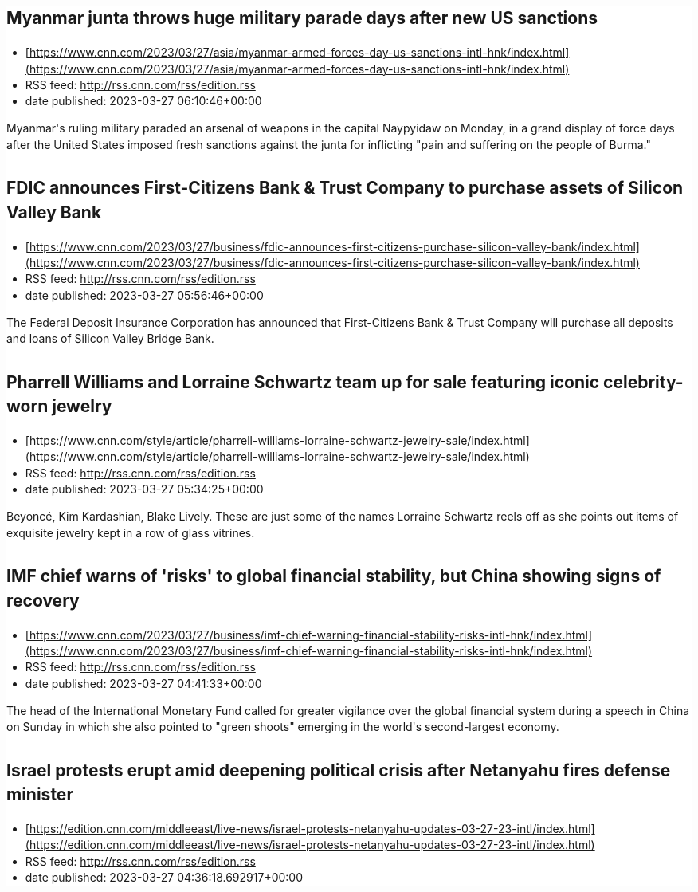 
## Myanmar junta throws huge military parade days after new US sanctions
 - [https://www.cnn.com/2023/03/27/asia/myanmar-armed-forces-day-us-sanctions-intl-hnk/index.html](https://www.cnn.com/2023/03/27/asia/myanmar-armed-forces-day-us-sanctions-intl-hnk/index.html)
 - RSS feed: http://rss.cnn.com/rss/edition.rss
 - date published: 2023-03-27 06:10:46+00:00

Myanmar's ruling military paraded an arsenal of weapons in the capital Naypyidaw on Monday, in a grand display of force days after the United States imposed fresh sanctions against the junta for inflicting "pain and suffering on the people of Burma."

## FDIC announces First-Citizens Bank & Trust Company to purchase assets of  Silicon Valley Bank
 - [https://www.cnn.com/2023/03/27/business/fdic-announces-first-citizens-purchase-silicon-valley-bank/index.html](https://www.cnn.com/2023/03/27/business/fdic-announces-first-citizens-purchase-silicon-valley-bank/index.html)
 - RSS feed: http://rss.cnn.com/rss/edition.rss
 - date published: 2023-03-27 05:56:46+00:00

The Federal Deposit Insurance Corporation has announced that First-Citizens Bank & Trust Company will purchase all deposits and loans of Silicon Valley Bridge Bank.

## Pharrell Williams and Lorraine Schwartz team up for sale featuring iconic celebrity-worn jewelry
 - [https://www.cnn.com/style/article/pharrell-williams-lorraine-schwartz-jewelry-sale/index.html](https://www.cnn.com/style/article/pharrell-williams-lorraine-schwartz-jewelry-sale/index.html)
 - RSS feed: http://rss.cnn.com/rss/edition.rss
 - date published: 2023-03-27 05:34:25+00:00

Beyoncé, Kim Kardashian, Blake Lively. These are just some of the names Lorraine Schwartz reels off as she points out items of exquisite jewelry kept in a row of glass vitrines.

## IMF chief warns of 'risks' to global financial stability, but China showing signs of recovery
 - [https://www.cnn.com/2023/03/27/business/imf-chief-warning-financial-stability-risks-intl-hnk/index.html](https://www.cnn.com/2023/03/27/business/imf-chief-warning-financial-stability-risks-intl-hnk/index.html)
 - RSS feed: http://rss.cnn.com/rss/edition.rss
 - date published: 2023-03-27 04:41:33+00:00

The head of the International Monetary Fund called for greater vigilance over the global financial system during a speech in China on Sunday in which she also pointed to "green shoots" emerging in the world's second-largest economy.

## Israel protests erupt amid deepening political crisis after Netanyahu fires defense minister
 - [https://edition.cnn.com/middleeast/live-news/israel-protests-netanyahu-updates-03-27-23-intl/index.html](https://edition.cnn.com/middleeast/live-news/israel-protests-netanyahu-updates-03-27-23-intl/index.html)
 - RSS feed: http://rss.cnn.com/rss/edition.rss
 - date published: 2023-03-27 04:36:18.692917+00:00
